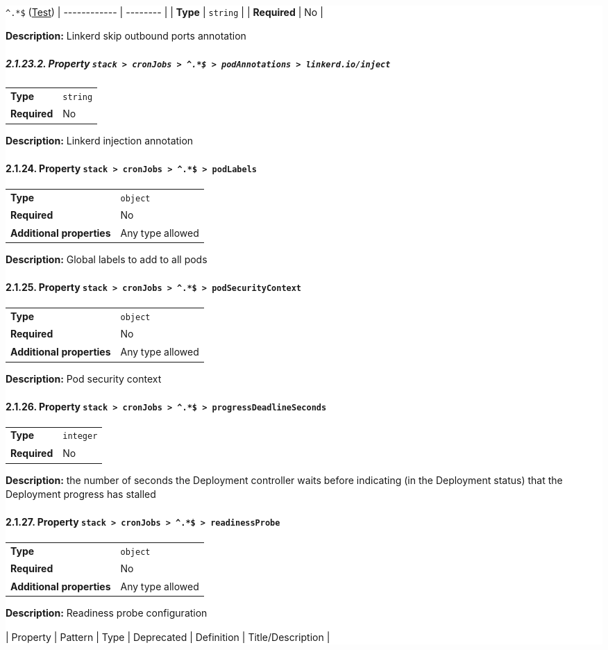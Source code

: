 ```^.*$``` ([Test](https://regex101.com/?regex=%5E.%2A%24))
| ------------ | -------- |
| **Type**     | `string` |
| **Required** | No       |

**Description:** Linkerd skip outbound ports annotation

##### <a name="cronJobs_pattern1_podAnnotations_linkerdio/inject"></a>2.1.23.2. Property `stack > cronJobs > ^.*$ > podAnnotations > linkerd.io/inject`

|              |          |
| ------------ | -------- |
| **Type**     | `string` |
| **Required** | No       |

**Description:** Linkerd injection annotation

#### <a name="cronJobs_pattern1_podLabels"></a>2.1.24. Property `stack > cronJobs > ^.*$ > podLabels`

|                           |                  |
| ------------------------- | ---------------- |
| **Type**                  | `object`         |
| **Required**              | No               |
| **Additional properties** | Any type allowed |

**Description:** Global labels to add to all pods

#### <a name="cronJobs_pattern1_podSecurityContext"></a>2.1.25. Property `stack > cronJobs > ^.*$ > podSecurityContext`

|                           |                  |
| ------------------------- | ---------------- |
| **Type**                  | `object`         |
| **Required**              | No               |
| **Additional properties** | Any type allowed |

**Description:** Pod security context

#### <a name="cronJobs_pattern1_progressDeadlineSeconds"></a>2.1.26. Property `stack > cronJobs > ^.*$ > progressDeadlineSeconds`

|              |           |
| ------------ | --------- |
| **Type**     | `integer` |
| **Required** | No        |

**Description:** the number of seconds the Deployment controller waits before indicating (in the Deployment status) that the Deployment progress has stalled

#### <a name="cronJobs_pattern1_readinessProbe"></a>2.1.27. Property `stack > cronJobs > ^.*$ > readinessProbe`

|                           |                  |
| ------------------------- | ---------------- |
| **Type**                  | `object`         |
| **Required**              | No               |
| **Additional properties** | Any type allowed |

**Description:** Readiness probe configuration

| Property                                                                        | Pattern | Type   | Deprecated | Definition | Title/Description                                                                     |
```